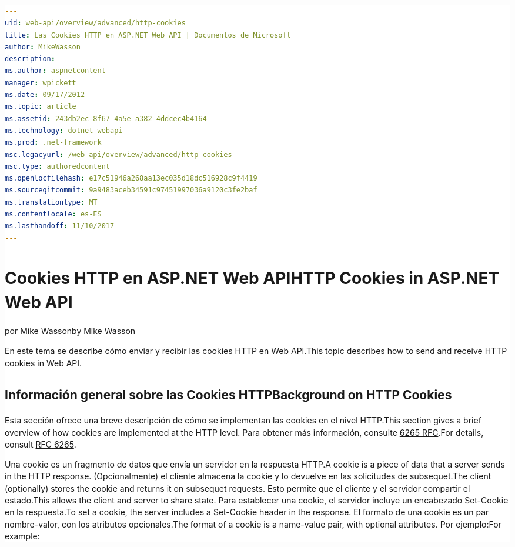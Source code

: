 ```yaml
---
uid: web-api/overview/advanced/http-cookies
title: Las Cookies HTTP en ASP.NET Web API | Documentos de Microsoft
author: MikeWasson
description: 
ms.author: aspnetcontent
manager: wpickett
ms.date: 09/17/2012
ms.topic: article
ms.assetid: 243db2ec-8f67-4a5e-a382-4ddcec4b4164
ms.technology: dotnet-webapi
ms.prod: .net-framework
msc.legacyurl: /web-api/overview/advanced/http-cookies
msc.type: authoredcontent
ms.openlocfilehash: e17c51946a268aa13ec035d18dc516928c9f4419
ms.sourcegitcommit: 9a9483aceb34591c97451997036a9120c3fe2baf
ms.translationtype: MT
ms.contentlocale: es-ES
ms.lasthandoff: 11/10/2017
---
```

<a name="http-cookies-in-aspnet-web-api"></a><span data-ttu-id="beb90-102">Cookies HTTP en ASP.NET Web API</span><span class="sxs-lookup"><span data-stu-id="beb90-102">HTTP Cookies in ASP.NET Web API</span></span>
====================
<span data-ttu-id="beb90-103">por [Mike Wasson](https://github.com/MikeWasson)</span><span class="sxs-lookup"><span data-stu-id="beb90-103">by [Mike Wasson](https://github.com/MikeWasson)</span></span>

<span data-ttu-id="beb90-104">En este tema se describe cómo enviar y recibir las cookies HTTP en Web API.</span><span class="sxs-lookup"><span data-stu-id="beb90-104">This topic describes how to send and receive HTTP cookies in Web API.</span></span>

## <a name="background-on-http-cookies"></a><span data-ttu-id="beb90-105">Información general sobre las Cookies HTTP</span><span class="sxs-lookup"><span data-stu-id="beb90-105">Background on HTTP Cookies</span></span>

<span data-ttu-id="beb90-106">Esta sección ofrece una breve descripción de cómo se implementan las cookies en el nivel HTTP.</span><span class="sxs-lookup"><span data-stu-id="beb90-106">This section gives a brief overview of how cookies are implemented at the HTTP level.</span></span> <span data-ttu-id="beb90-107">Para obtener más información, consulte [6265 RFC](http://tools.ietf.org/html/rfc6265).</span><span class="sxs-lookup"><span data-stu-id="beb90-107">For details, consult [RFC 6265](http://tools.ietf.org/html/rfc6265).</span></span>

<span data-ttu-id="beb90-108">Una cookie es un fragmento de datos que envía un servidor en la respuesta HTTP.</span><span class="sxs-lookup"><span data-stu-id="beb90-108">A cookie is a piece of data that a server sends in the HTTP response.</span></span> <span data-ttu-id="beb90-109">(Opcionalmente) el cliente almacena la cookie y lo devuelve en las solicitudes de subsequet.</span><span class="sxs-lookup"><span data-stu-id="beb90-109">The client (optionally) stores the cookie and returns it on subsequet requests.</span></span> <span data-ttu-id="beb90-110">Esto permite que el cliente y el servidor compartir el estado.</span><span class="sxs-lookup"><span data-stu-id="beb90-110">This allows the client and server to share state.</span></span> <span data-ttu-id="beb90-111">Para establecer una cookie, el servidor incluye un encabezado Set-Cookie en la respuesta.</span><span class="sxs-lookup"><span data-stu-id="beb90-111">To set a cookie, the server includes a Set-Cookie header in the response.</span></span> <span data-ttu-id="beb90-112">El formato de una cookie es un par nombre-valor, con los atributos opcionales.</span><span class="sxs-lookup"><span data-stu-id="beb90-112">The format of a cookie is a name-value pair, with optional attributes.</span></span> <span data-ttu-id="beb90-113">Por ejemplo:</span><span class="sxs-lookup"><span data-stu-id="beb90-113">For example:</span></span>
